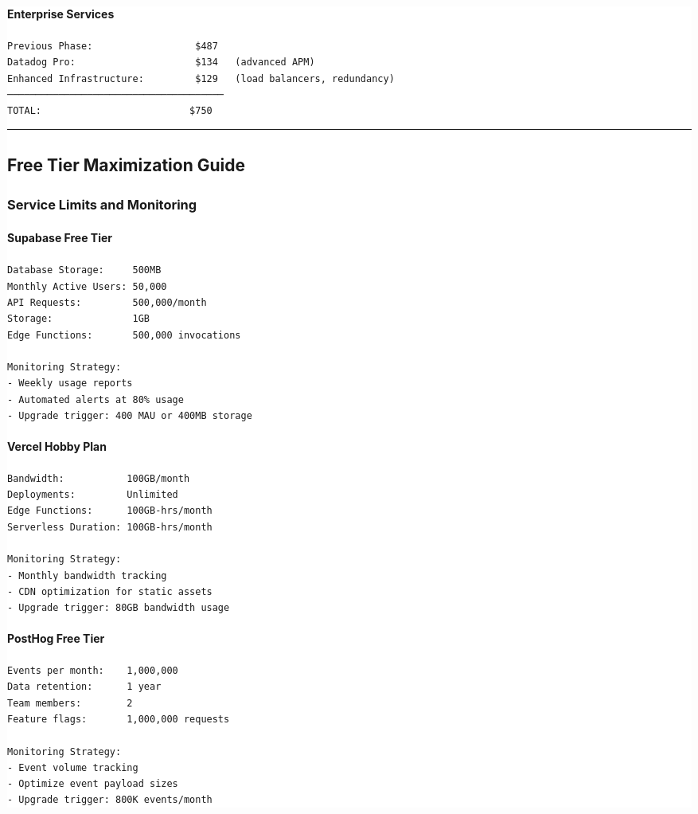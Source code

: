 #### Enterprise Services
```
Previous Phase:                  $487
Datadog Pro:                     $134   (advanced APM)
Enhanced Infrastructure:         $129   (load balancers, redundancy)
──────────────────────────────────────
TOTAL:                          $750
```

---

## Free Tier Maximization Guide

### Service Limits and Monitoring

#### Supabase Free Tier
```
Database Storage:     500MB
Monthly Active Users: 50,000
API Requests:         500,000/month
Storage:              1GB
Edge Functions:       500,000 invocations

Monitoring Strategy:
- Weekly usage reports
- Automated alerts at 80% usage
- Upgrade trigger: 400 MAU or 400MB storage
```

#### Vercel Hobby Plan
```
Bandwidth:           100GB/month
Deployments:         Unlimited
Edge Functions:      100GB-hrs/month
Serverless Duration: 100GB-hrs/month

Monitoring Strategy:
- Monthly bandwidth tracking
- CDN optimization for static assets
- Upgrade trigger: 80GB bandwidth usage
```

#### PostHog Free Tier
```
Events per month:    1,000,000
Data retention:      1 year
Team members:        2
Feature flags:       1,000,000 requests

Monitoring Strategy:
- Event volume tracking
- Optimize event payload sizes
- Upgrade trigger: 800K events/month
```
